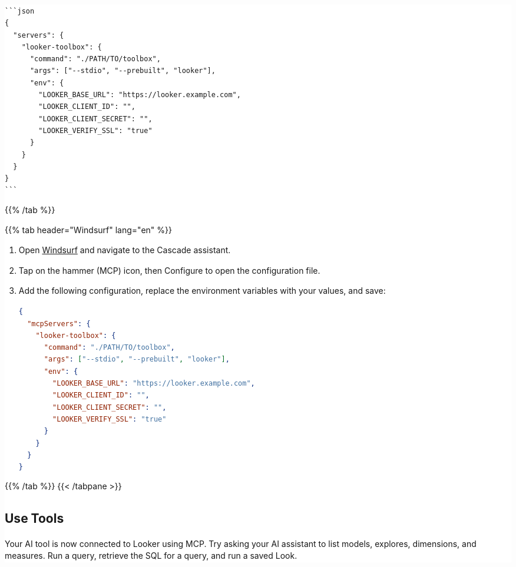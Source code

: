     ```json
    {
      "servers": {
        "looker-toolbox": {
          "command": "./PATH/TO/toolbox",
          "args": ["--stdio", "--prebuilt", "looker"],
          "env": {
            "LOOKER_BASE_URL": "https://looker.example.com",
            "LOOKER_CLIENT_ID": "",
            "LOOKER_CLIENT_SECRET": "",
            "LOOKER_VERIFY_SSL": "true"
          }
        }
      }
    }
    ```

{{% /tab %}}

{{% tab header="Windsurf" lang="en" %}}

1. Open [Windsurf](https://docs.codeium.com/windsurf) and navigate to the
   Cascade assistant.
1. Tap on the hammer (MCP) icon, then Configure to open the configuration file.
1. Add the following configuration, replace the environment variables with your
   values, and save:

    ```json
    {
      "mcpServers": {
        "looker-toolbox": {
          "command": "./PATH/TO/toolbox",
          "args": ["--stdio", "--prebuilt", "looker"],
          "env": {
            "LOOKER_BASE_URL": "https://looker.example.com",
            "LOOKER_CLIENT_ID": "",
            "LOOKER_CLIENT_SECRET": "",
            "LOOKER_VERIFY_SSL": "true"
          }
        }
      }
    }

    ```

{{% /tab %}}
{{< /tabpane >}}

## Use Tools

Your AI tool is now connected to Looker using MCP. Try asking your AI
assistant to list models, explores, dimensions, and measures. Run a
query, retrieve the SQL for a query, and run a saved Look.


[toolbox]: https://github.com/googleapis/genai-toolbox
[gemini-cli]: #configure-your-mcp-client
[cursor]: #configure-your-mcp-client
[windsurf]: #configure-your-mcp-client
[vscode]: #configure-your-mcp-client
[cline]: #configure-your-mcp-client
[claudedesktop]: #configure-your-mcp-client
[claudecode]: #configure-your-mcp-client